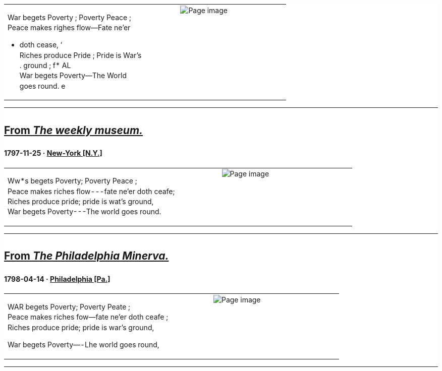 <table style="width: 100%;"><tr><td style="width: 50%">

  
War begets Poverty ; Poverty Peace ;  
Peace makes righes flow—Fate ne’er  
* doth cease, ‘  
Riches produce Pride ; Pride is War’s  
. ground ; f* AL  
War begets Poverty—The World  
goes round. e
</td><td style="width: 50%; max-height: 75%; margin: auto; display: block;">
<img alt="Page image" src="https://tile.loc.gov/image-services/iiif/service:ndnp:nhd:batch_nhd_avalon_ver02:data:sn83025588:00517010765:1797102501:0382/pct:8.391284191006028,9.455587392550143,15.917168907433163,4.811777492342654/!600,600/0/default.jpg"/>
</td>
</tr></table>

---

## [From _The weekly museum._](https://archive.org/details/sim_ladies-weekly-museum-or-polite-repository-of-amusement_1797-11-25_10_23/page/n3/mode/1up?view=theater)

#### 1797-11-25 &middot; [New-York [N.Y.]](http://dbpedia.org/resource/New_York_City)

<table style="width: 100%;"><tr><td style="width: 50%">

  
Ww*s begets Poverty; Poverty Peace ;  
Peace makes riches flow---fate ne’er doth ceafe;  
Riches produce pride; pride is wat’s ground,  
War begets Poverty---The world goes round.
</td><td style="width: 50%; max-height: 75%; margin: auto; display: block;">
<img alt="Page image" src="https://iiif.archive.org/image/iiif/2/sim_ladies-weekly-museum-or-polite-repository-of-amusement_1797-11-25_10_23%2Fsim_ladies-weekly-museum-or-polite-repository-of-amusement_1797-11-25_10_23_jp2.zip%2Fsim_ladies-weekly-museum-or-polite-repository-of-amusement_1797-11-25_10_23_jp2%2Fsim_ladies-weekly-museum-or-polite-repository-of-amusement_1797-11-25_10_23_0003.jp2/pct:13.239957716701904,58.523654159869494,24.89429175475687,3.7112561174551386/600,/0/default.jpg"/>
</td>
</tr></table>

---

## [From _The Philadelphia Minerva._](https://archive.org/details/sim_philadelphia-minerva_1798-04-14_4_167/page/n2/mode/1up?view=theater)

#### 1798-04-14 &middot; [Philadelphia [Pa.]](http://dbpedia.org/resource/Philadelphia)

<table style="width: 100%;"><tr><td style="width: 50%">

  
  
WAR begets Poverty; Poverty Peate ;  
Peace makes riches fow—fate ne’er doth ceafe ;  
Riches produce pride; pride is war’s ground,  
  
War begets Poverty—-Lhe world goes round,
</td><td style="width: 50%; max-height: 75%; margin: auto; display: block;">
<img alt="Page image" src="https://iiif.archive.org/image/iiif/2/sim_philadelphia-minerva_1798-04-14_4_167%2Fsim_philadelphia-minerva_1798-04-14_4_167_jp2.zip%2Fsim_philadelphia-minerva_1798-04-14_4_167_jp2%2Fsim_philadelphia-minerva_1798-04-14_4_167_0002.jp2/pct:32.47282608695652,82.78061224489795,25.769927536231883,4.464285714285714/600,/0/default.jpg"/>
</td>
</tr></table>

---